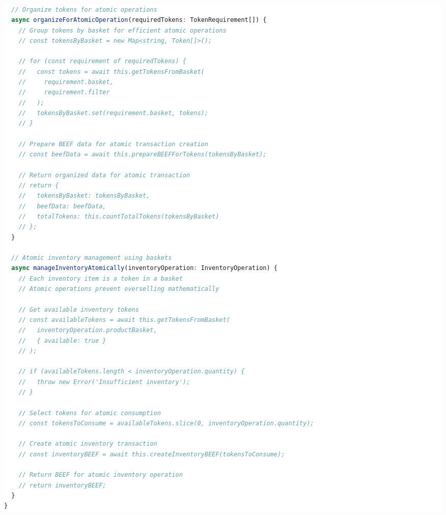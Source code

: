```typescript
  // Organize tokens for atomic operations
  async organizeForAtomicOperation(requiredTokens: TokenRequirement[]) {
    // Group tokens by basket for efficient atomic operations
    // const tokensByBasket = new Map<string, Token[]>();
    
    // for (const requirement of requiredTokens) {
    //   const tokens = await this.getTokensFromBasket(
    //     requirement.basket, 
    //     requirement.filter
    //   );
    //   tokensByBasket.set(requirement.basket, tokens);
    // }
    
    // Prepare BEEF data for atomic transaction creation
    // const beefData = await this.prepareBEEFForTokens(tokensByBasket);
    
    // Return organized data for atomic transaction
    // return {
    //   tokensByBasket: tokensByBasket,
    //   beefData: beefData,
    //   totalTokens: this.countTotalTokens(tokensByBasket)
    // };
  }
  
  // Atomic inventory management using baskets
  async manageInventoryAtomically(inventoryOperation: InventoryOperation) {
    // Each inventory item is a token in a basket
    // Atomic operations prevent overselling mathematically
    
    // Get available inventory tokens
    // const availableTokens = await this.getTokensFromBasket(
    //   inventoryOperation.productBasket,
    //   { available: true }
    // );
    
    // if (availableTokens.length < inventoryOperation.quantity) {
    //   throw new Error('Insufficient inventory');
    // }
    
    // Select tokens for atomic consumption
    // const tokensToConsume = availableTokens.slice(0, inventoryOperation.quantity);
    
    // Create atomic inventory transaction
    // const inventoryBEEF = await this.createInventoryBEEF(tokensToConsume);
    
    // Return BEEF for atomic inventory operation
    // return inventoryBEEF;
  }
}
```

